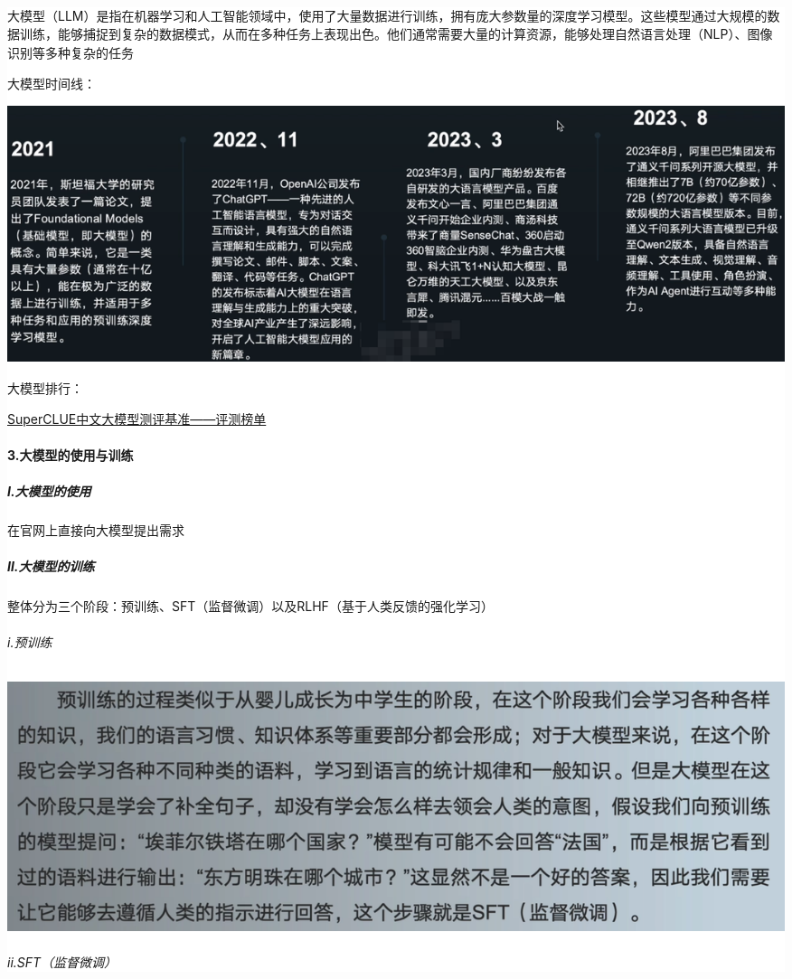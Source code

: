 大模型（LLM）是指在机器学习和人工智能领域中，使用了大量数据进行训练，拥有庞大参数量的深度学习模型。这些模型通过大规模的数据训练，能够捕捉到复杂的数据模式，从而在多种任务上表现出色。他们通常需要大量的计算资源，能够处理自然语言处理（NLP）、图像识别等多种复杂的任务

大模型时间线：

![6.png](img/6.png)

大模型排行：

[SuperCLUE中文大模型测评基准——评测榜单](https://www.superclueai.com/)

#### 3.大模型的使用与训练

##### Ⅰ.大模型的使用

在官网上直接向大模型提出需求

##### Ⅱ.大模型的训练

整体分为三个阶段：预训练、SFT（监督微调）以及RLHF（基于人类反馈的强化学习）

###### i.预训练

![7.png](img/7.png)

###### ii.SFT（监督微调）
